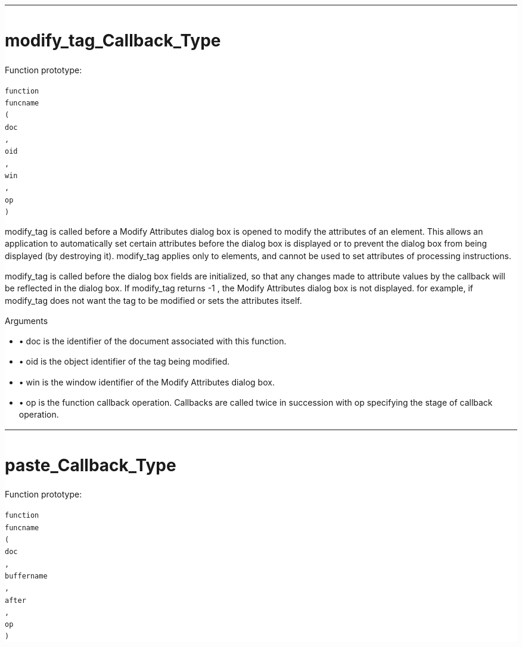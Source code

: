 

---

# modify_tag_Callback_Type

Function prototype:

```
function
funcname
(
doc
,
oid
,
win
,
op
)
```

modify_tag is called before a Modify Attributes dialog box is opened to modify the attributes of an element. This allows an application to automatically set certain attributes before the dialog box is displayed or to prevent the dialog box from being displayed (by destroying it). modify_tag applies only to elements, and cannot be used to set attributes of processing instructions.

modify_tag is called before the dialog box fields are initialized, so that any changes made to attribute values by the callback will be reflected in the dialog box. If modify_tag returns -1 , the Modify Attributes dialog box is not displayed. for example, if modify_tag does not want the tag to be modified or sets the attributes itself.

Arguments

- • doc is the identifier of the document associated with this function.

- • oid is the object identifier of the tag being modified.

- • win is the window identifier of the Modify Attributes dialog box.

- • op is the function callback operation. Callbacks are called twice in succession with op specifying the stage of callback operation.



---

# paste_Callback_Type

Function prototype:

```
function
funcname
(
doc
,
buffername
,
after
,
op
)
```
